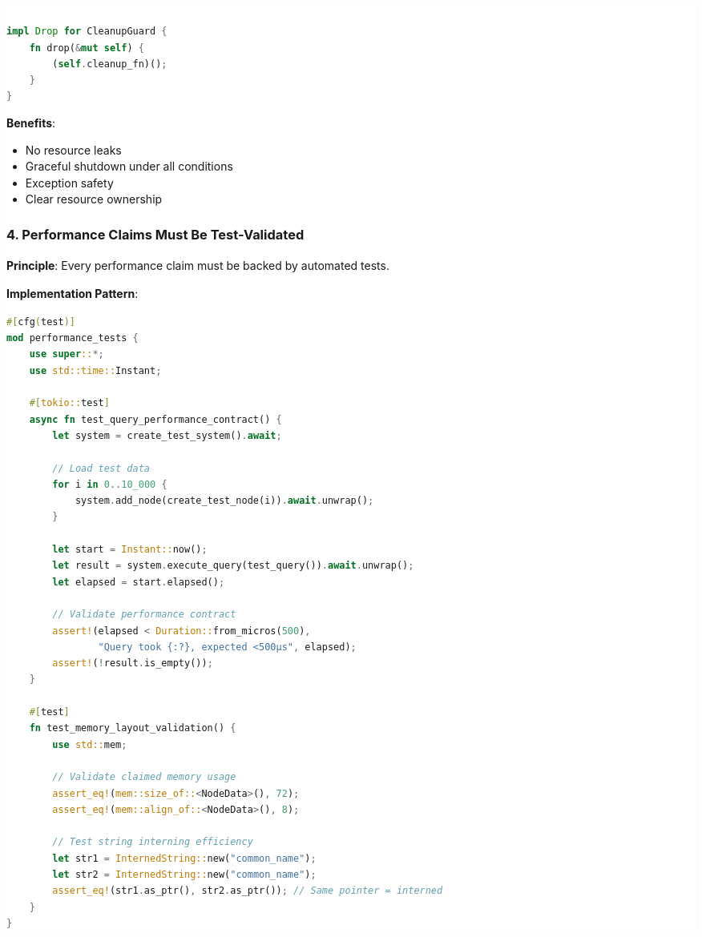 ```rust

impl Drop for CleanupGuard {
    fn drop(&mut self) {
        (self.cleanup_fn)();
    }
}
```

**Benefits**:
- No resource leaks
- Graceful shutdown under all conditions
- Exception safety
- Clear resource ownership

### 4. Performance Claims Must Be Test-Validated

**Principle**: Every performance claim must be backed by automated tests.

**Implementation Pattern**:
```rust
#[cfg(test)]
mod performance_tests {
    use super::*;
    use std::time::Instant;
    
    #[tokio::test]
    async fn test_query_performance_contract() {
        let system = create_test_system().await;
        
        // Load test data
        for i in 0..10_000 {
            system.add_node(create_test_node(i)).await.unwrap();
        }
        
        let start = Instant::now();
        let result = system.execute_query(test_query()).await.unwrap();
        let elapsed = start.elapsed();
        
        // Validate performance contract
        assert!(elapsed < Duration::from_micros(500), 
                "Query took {:?}, expected <500μs", elapsed);
        assert!(!result.is_empty());
    }
    
    #[test]
    fn test_memory_layout_validation() {
        use std::mem;
        
        // Validate claimed memory usage
        assert_eq!(mem::size_of::<NodeData>(), 72);
        assert_eq!(mem::align_of::<NodeData>(), 8);
        
        // Test string interning efficiency
        let str1 = InternedString::new("common_name");
        let str2 = InternedString::new("common_name");
        assert_eq!(str1.as_ptr(), str2.as_ptr()); // Same pointer = interned
    }
}
```
